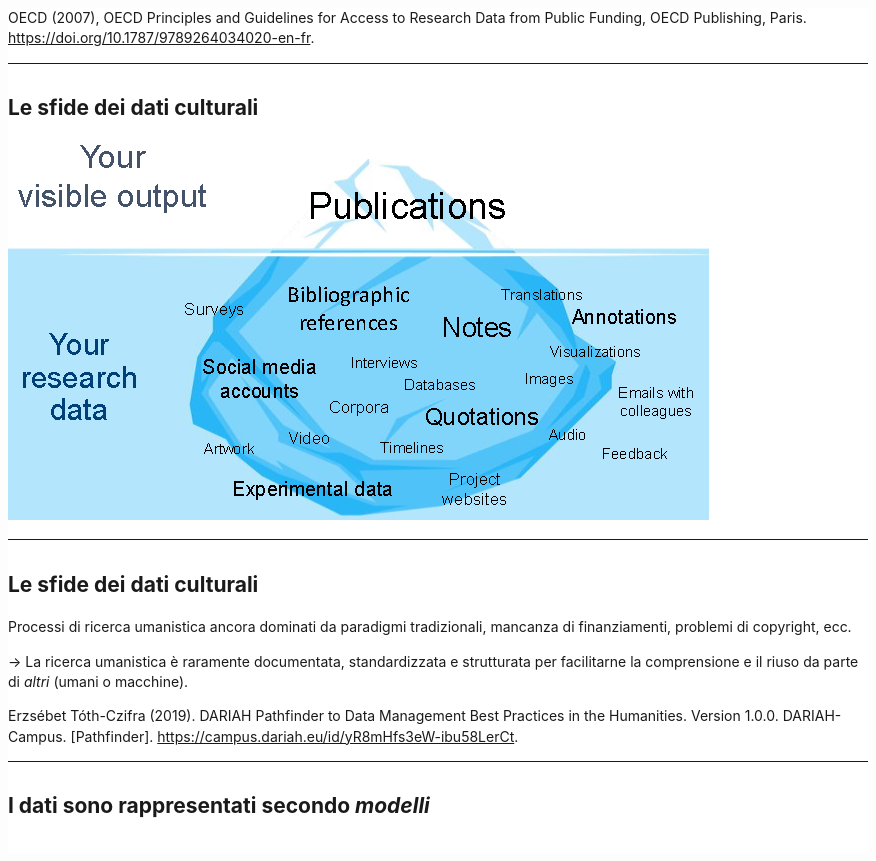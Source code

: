 <div class="footer">
  OECD (2007), OECD Principles and Guidelines for Access to Research Data from Public Funding, OECD Publishing, Paris. <a href="https://doi.org/10.1787/9789264034020-en-fr">https://doi.org/10.1787/9789264034020-en-fr</a>.
</div>

---

## Le sfide dei dati culturali

![](img/data.png "Fonte: Noppe, N., Vanvelk, J., & Callens, N. (2023). The hands-on guide to research data management for KU Leuven researchers, students, and research support staff in the humanities and social sciences. Zenodo. https://doi.org/10.5281/zenodo.8010618.")

---

## Le sfide dei dati culturali

Processi di ricerca umanistica ancora dominati da paradigmi tradizionali, mancanza di finanziamenti, problemi di copyright, ecc.

&rarr; La ricerca umanistica è raramente documentata, standardizzata e strutturata per facilitarne la comprensione e il riuso da parte di _altri_ (umani o macchine).

<div class="footer">
  Erzsébet Tóth-Czifra (2019). DARIAH Pathfinder to Data Management Best Practices in the Humanities. Version 1.0.0. DARIAH-Campus. [Pathfinder]. <a href="https://campus.dariah.eu/id/yR8mHfs3eW-ibu58LerCt">https://campus.dariah.eu/id/yR8mHfs3eW-ibu58LerCt</a>.
</div>

---

## I dati sono rappresentati secondo _modelli_

<div style="display: flex; align-items: center;">
    <div style="flex: 2;">
      <figure>